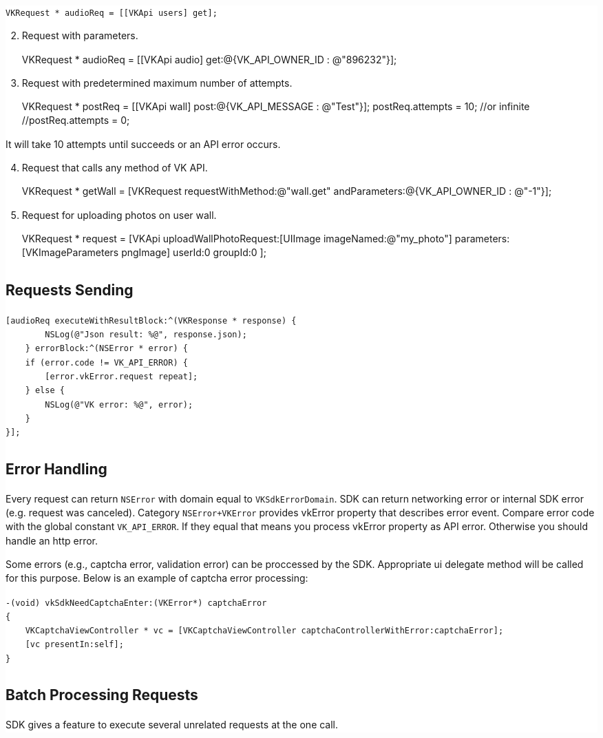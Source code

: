     VKRequest * audioReq = [[VKApi users] get];

2) Request with parameters.

    VKRequest * audioReq = [[VKApi audio] get:@{VK_API_OWNER_ID : @"896232"}];

3) Request with predetermined maximum number of attempts.

    VKRequest * postReq = [[VKApi wall] post:@{VK_API_MESSAGE : @"Test"}]; 
    postReq.attempts = 10; 
    //or infinite 
    //postReq.attempts = 0;

It will take 10 attempts until succeeds or an API error occurs. 

4) Request that calls any method of VK API.

    VKRequest * getWall = [VKRequest requestWithMethod:@"wall.get" andParameters:@{VK_API_OWNER_ID : @"-1"}];

5) Request for uploading photos on user wall.

    VKRequest * request = [VKApi uploadWallPhotoRequest:[UIImage imageNamed:@"my_photo"] parameters:[VKImageParameters pngImage] userId:0 groupId:0 ];

Requests Sending
----------

    [audioReq executeWithResultBlock:^(VKResponse * response) { 
            NSLog(@"Json result: %@", response.json); 
        } errorBlock:^(NSError * error) { 
        if (error.code != VK_API_ERROR) { 
            [error.vkError.request repeat]; 
        } else { 
            NSLog(@"VK error: %@", error); 
        } 
    }];

Error Handling
----------
Every request can return `NSError` with domain equal to `VKSdkErrorDomain`. SDK can return networking error or internal SDK error (e.g. request was canceled). Category `NSError+VKError` provides vkError property that describes error event. Compare error code with the global constant `VK_API_ERROR`. If they equal that means you process vkError property as API error. Otherwise you should handle an http error. 

Some errors (e.g., captcha error, validation error) can be proccessed by the SDK. Appropriate ui delegate method will be called for this purpose. 
Below is an example of captcha error processing:

    -(void) vkSdkNeedCaptchaEnter:(VKError*) captchaError 
    { 
        VKCaptchaViewController * vc = [VKCaptchaViewController captchaControllerWithError:captchaError]; 
        [vc presentIn:self]; 
    }

Batch Processing Requests
----------
SDK gives a feature to execute several unrelated requests at the one call. 
